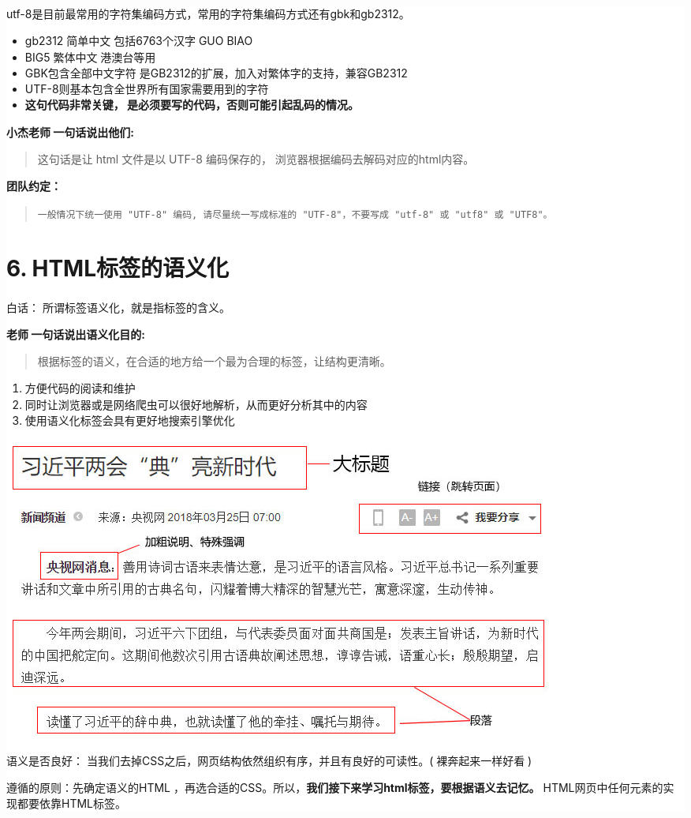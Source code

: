 utf-8是目前最常用的字符集编码方式，常用的字符集编码方式还有gbk和gb2312。

* gb2312 简单中文  包括6763个汉字  GUO BIAO
* BIG5   繁体中文 港澳台等用
* GBK包含全部中文字符    是GB2312的扩展，加入对繁体字的支持，兼容GB2312
* UTF-8则基本包含全世界所有国家需要用到的字符
* **这句代码非常关键， 是必须要写的代码，否则可能引起乱码的情况。**

**小杰老师 一句话说出他们:**

> 这句话是让 html 文件是以 UTF-8 编码保存的， 浏览器根据编码去解码对应的html内容。

**团队约定：**

> ```
> 一般情况下统一使用 "UTF-8" 编码, 请尽量统一写成标准的 "UTF-8"，不要写成 "utf-8" 或 "utf8" 或 "UTF8"。
> ```

# 6. HTML标签的语义化

白话： 所谓标签语义化，就是指标签的含义。

**老师 一句话说出语义化目的:**

> 根据标签的语义，在合适的地方给一个最为合理的标签，让结构更清晰。

1. 方便代码的阅读和维护
2. 同时让浏览器或是网络爬虫可以很好地解析，从而更好分析其中的内容 
3. 使用语义化标签会具有更好地搜索引擎优化 

<img src='./media/02语义化.jpg'>



语义是否良好： 当我们去掉CSS之后，网页结构依然组织有序，并且有良好的可读性。(  裸奔起来一样好看 )

遵循的原则：先确定语义的HTML ，再选合适的CSS。所以，**我们接下来学习html标签，要根据语义去记忆。** HTML网页中任何元素的实现都要依靠HTML标签。

